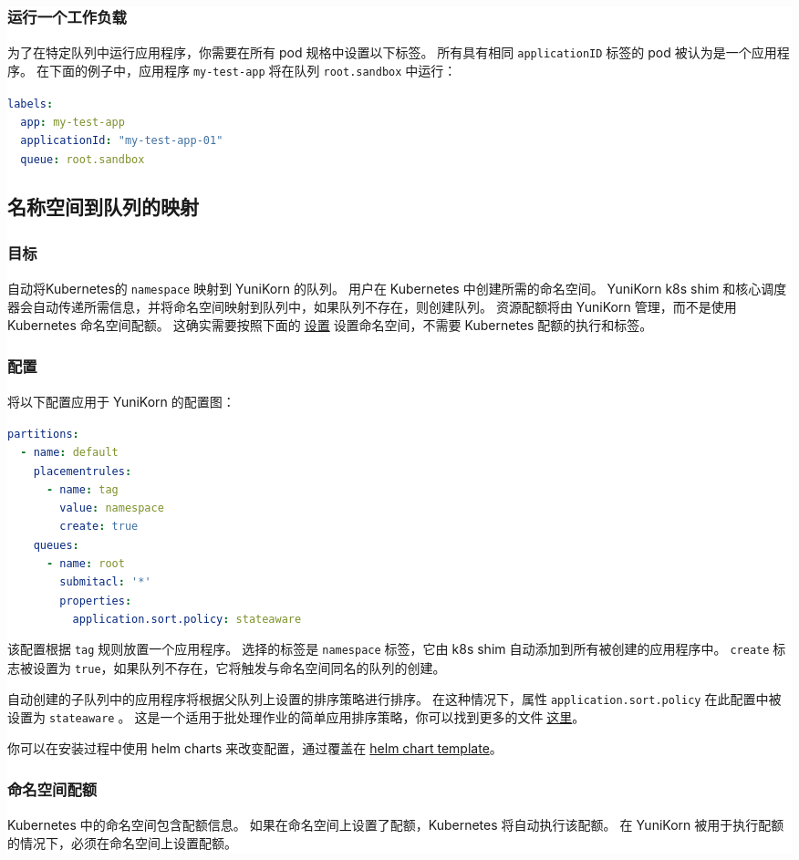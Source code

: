 ### 运行一个工作负载
为了在特定队列中运行应用程序，你需要在所有 pod 规格中设置以下标签。
所有具有相同 `applicationID` 标签的 pod 被认为是一个应用程序。
在下面的例子中，应用程序 `my-test-app` 将在队列 `root.sandbox` 中运行：

```yaml
labels:
  app: my-test-app
  applicationId: "my-test-app-01"
  queue: root.sandbox
```

## 名称空间到队列的映射

### 目标
自动将Kubernetes的 `namespace` 映射到 YuniKorn 的队列。
用户在 Kubernetes 中创建所需的命名空间。
YuniKorn k8s shim 和核心调度器会自动传递所需信息，并将命名空间映射到队列中，如果队列不存在，则创建队列。
资源配额将由 YuniKorn 管理，而不是使用 Kubernetes 命名空间配额。
这确实需要按照下面的 [设置](#命名空间配额) 设置命名空间，不需要 Kubernetes 配额的执行和标签。

### 配置
将以下配置应用于 YuniKorn 的配置图：

```yaml
partitions:
  - name: default
    placementrules:
      - name: tag
        value: namespace
        create: true
    queues:
      - name: root
        submitacl: '*'
        properties:
          application.sort.policy: stateaware
```

该配置根据 `tag` 规则放置一个应用程序。
选择的标签是 `namespace` 标签，它由 k8s shim 自动添加到所有被创建的应用程序中。
`create` 标志被设置为 `true`，如果队列不存在，它将触发与命名空间同名的队列的创建。

自动创建的子队列中的应用程序将根据父队列上设置的排序策略进行排序。
在这种情况下，属性 `application.sort.policy` 在此配置中被设置为 `stateaware` 。
这是一个适用于批处理作业的简单应用排序策略，你可以找到更多的文件 [这里](sorting_policies.md#stateawarepolicy)。

你可以在安装过程中使用 helm charts 来改变配置，通过覆盖在
[helm chart template](https://github.com/apache/yunikorn-release/blob/master/helm-charts/yunikorn/values.yaml#L71-L81)。

### 命名空间配额
Kubernetes 中的命名空间包含配额信息。
如果在命名空间上设置了配额，Kubernetes 将自动执行该配额。
在 YuniKorn 被用于执行配额的情况下，必须在命名空间上设置配额。
